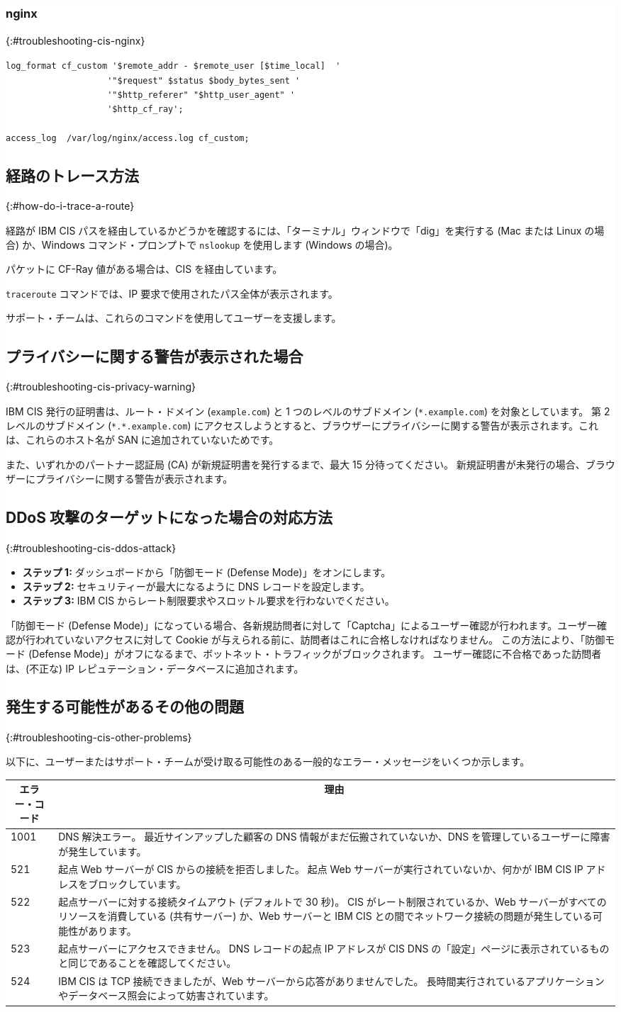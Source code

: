 ### nginx
{:#troubleshooting-cis-nginx}

```
log_format cf_custom '$remote_addr - $remote_user [$time_local]  '
                    '"$request" $status $body_bytes_sent '
                    '"$http_referer" "$http_user_agent" '
                    '$http_cf_ray';

access_log  /var/log/nginx/access.log cf_custom;
```

## 経路のトレース方法
{:#how-do-i-trace-a-route}

経路が IBM CIS パスを経由しているかどうかを確認するには、「ターミナル」ウィンドウで「dig」を実行する (Mac または Linux の場合) か、Windows コマンド・プロンプトで `nslookup` を使用します (Windows の場合)。

パケットに CF-Ray 値がある場合は、CIS を経由しています。

`traceroute` コマンドでは、IP 要求で使用されたパス全体が表示されます。

サポート・チームは、これらのコマンドを使用してユーザーを支援します。

## プライバシーに関する警告が表示された場合
{:#troubleshooting-cis-privacy-warning}

IBM CIS 発行の証明書は、ルート・ドメイン (`example.com`) と 1 つのレベルのサブドメイン (`*.example.com`) を対象としています。 第 2 レベルのサブドメイン (`*.*.example.com`) にアクセスしようとすると、ブラウザーにプライバシーに関する警告が表示されます。これは、これらのホスト名が SAN に追加されていないためです。

また、いずれかのパートナー認証局 (CA) が新規証明書を発行するまで、最大 15 分待ってください。 新規証明書が未発行の場合、ブラウザーにプライバシーに関する警告が表示されます。

## DDoS 攻撃のターゲットになった場合の対応方法
{:#troubleshooting-cis-ddos-attack}

 * **ステップ 1:** ダッシュボードから「防御モード (Defense Mode)」をオンにします。
 * **ステップ 2:** セキュリティーが最大になるように DNS レコードを設定します。
 * **ステップ 3:** IBM CIS からレート制限要求やスロットル要求を行わないでください。
 
「防御モード (Defense Mode)」になっている場合、各新規訪問者に対して「Captcha」によるユーザー確認が行われます。ユーザー確認が行われていないアクセスに対して Cookie が与えられる前に、訪問者はこれに合格しなければなりません。 この方法により、「防御モード (Defense Mode)」がオフになるまで、ボットネット・トラフィックがブロックされます。 ユーザー確認に不合格であった訪問者は、(不正な) IP レピュテーション・データベースに追加されます。

## 発生する可能性があるその他の問題
{:#troubleshooting-cis-other-problems}

以下に、ユーザーまたはサポート・チームが受け取る可能性のある一般的なエラー・メッセージをいくつか示します。

| エラー・コード    | 理由 |
| ------------- | ------------- |
| 1001  | DNS 解決エラー。 最近サインアップした顧客の DNS 情報がまだ伝搬されていないか、DNS を管理しているユーザーに障害が発生しています。 |
| 521  | 起点 Web サーバーが CIS からの接続を拒否しました。 起点 Web サーバーが実行されていないか、何かが IBM CIS IP アドレスをブロックしています。 |
| 522  | 起点サーバーに対する接続タイムアウト (デフォルトで 30 秒)。 CIS がレート制限されているか、Web サーバーがすべてのリソースを消費している (共有サーバー) か、Web サーバーと IBM CIS との間でネットワーク接続の問題が発生している可能性があります。 |
| 523  | 起点サーバーにアクセスできません。 DNS レコードの起点 IP アドレスが CIS DNS の「設定」ページに表示されているものと同じであることを確認してください。 |
| 524  | IBM CIS は TCP 接続できましたが、Web サーバーから応答がありませんでした。 長時間実行されているアプリケーションやデータベース照会によって妨害されています。 |
